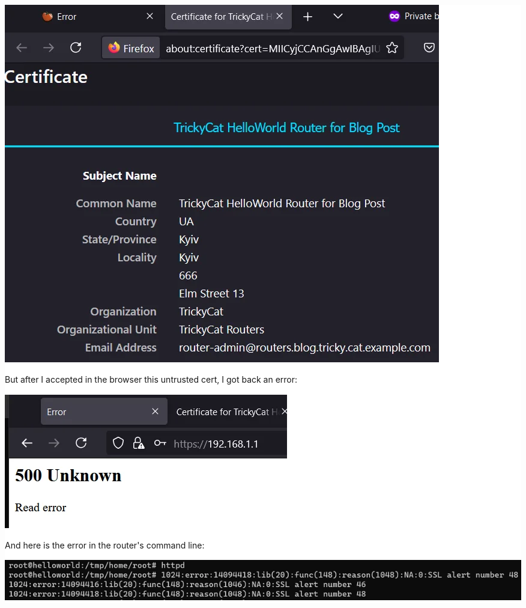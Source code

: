 ![Browser view of the certificate after httpd restart](/content/img/2024-07-22-tomato-router-custom-ssl/server-cert-after-httpd-restart.webp)

But after I accepted in the browser this untrusted cert, I got back an error:

![Web error after httpd restart](/content/img/2024-07-22-tomato-router-custom-ssl/web-error-after-httpd-restart.webp)

And here is the error in the router's command line:

![httpd CLI error](/content/img/2024-07-22-tomato-router-custom-ssl/httpd-cli-error.webp)
